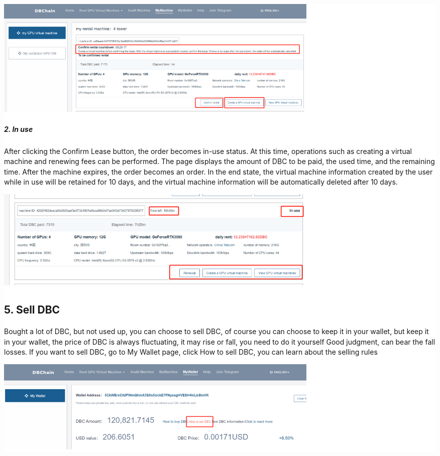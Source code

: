 <img src="./assets/rent_virtual.assets/rentvir_07.png" width="70%">

##### 2. In use
After clicking the Confirm Lease button, the order becomes in-use status. At this time, operations such as creating a virtual machine and renewing fees can be performed. The page displays the amount of DBC to be paid, the used time, and the remaining time. After the machine expires, the order becomes an order. In the end state, the virtual machine information created by the user while in use will be retained for 10 days, and the virtual machine information will be automatically deleted after 10 days.

<img src="./assets/rent_virtual.assets/rentvir_08.png" width="70%">

## 5. Sell DBC
Bought a lot of DBC, but not used up, you can choose to sell DBC, of course you can choose to keep it in your wallet, but keep it in your wallet, the price of DBC is always fluctuating, it may rise or fall, you need to do it yourself Good judgment, can bear the fall losses. If you want to sell DBC, go to My Wallet page, click How to sell DBC, you can learn about the selling rules

<img src="./assets/rent_virtual.assets/rentvir_09.png" width="70%">
